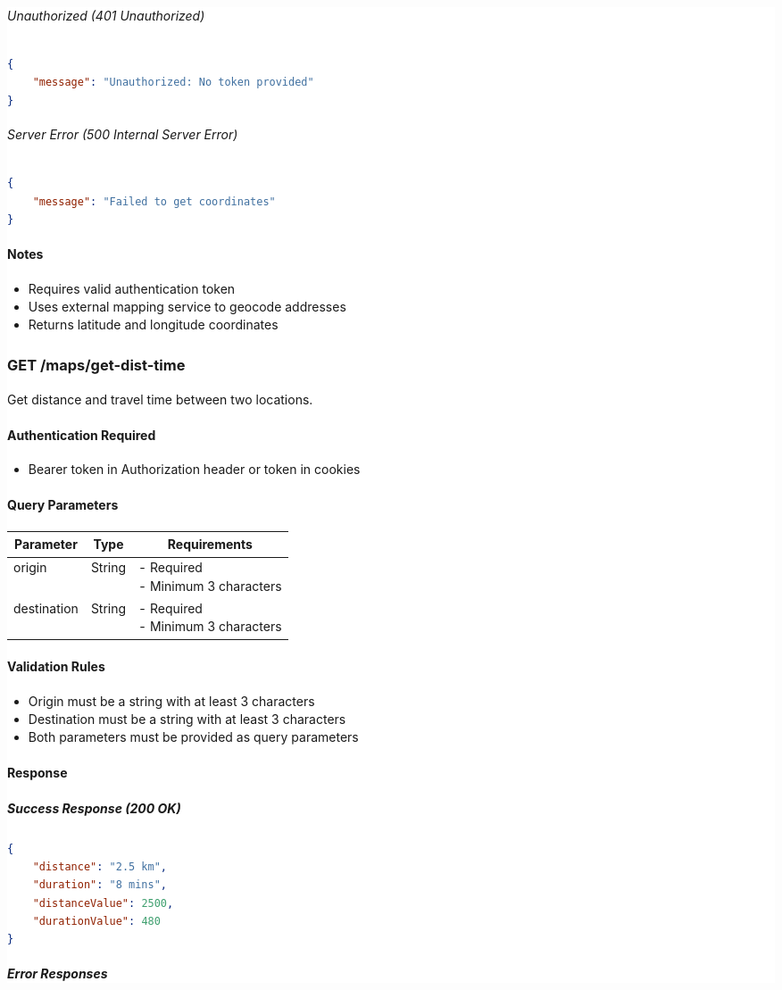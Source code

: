 ###### Unauthorized (401 Unauthorized)
```json
{
    "message": "Unauthorized: No token provided"
}
```

###### Server Error (500 Internal Server Error)
```json
{
    "message": "Failed to get coordinates"
}
```

#### Notes
- Requires valid authentication token
- Uses external mapping service to geocode addresses
- Returns latitude and longitude coordinates

### GET /maps/get-dist-time

Get distance and travel time between two locations.

#### Authentication Required
- Bearer token in Authorization header or token in cookies

#### Query Parameters

| Parameter | Type | Requirements |
|-----------|------|--------------|
| origin | String | - Required<br>- Minimum 3 characters |
| destination | String | - Required<br>- Minimum 3 characters |

#### Validation Rules

- Origin must be a string with at least 3 characters
- Destination must be a string with at least 3 characters
- Both parameters must be provided as query parameters

#### Response

##### Success Response (200 OK)

```json
{
    "distance": "2.5 km",
    "duration": "8 mins",
    "distanceValue": 2500,
    "durationValue": 480
}
```

##### Error Responses
